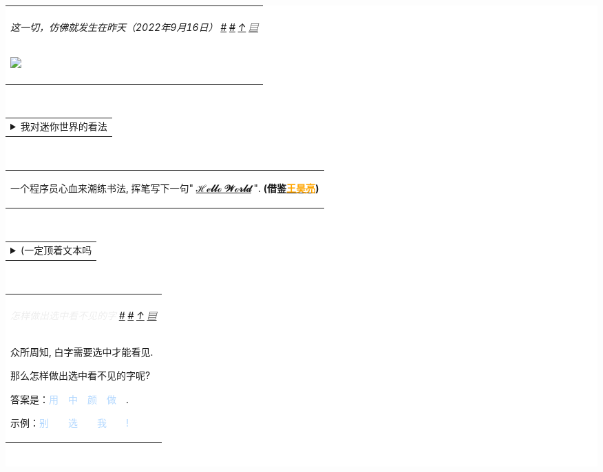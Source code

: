 <table><tr><td>

###### 这一切，仿佛就发生在昨天（2022年9月16日） <a href="#这一切，仿佛就发生在昨天（2022年9月16日）-%23-%23-%E2%86%91-%E2%96%A4">#</a> <a href="#-%23-%23-%E2%86%91-%E2%96%A4"><s>#</s></a> <a href="#top">↑</a>  <a href="#目录-%23-%23-%E2%86%91">▤</a>

<a href="http://112.253.31.18:8213/discuss/63241ddb43b08f4bb0f46727"><img src="http://112.253.31.18:8213/file/3/jxHZscxtqd9bN_vLqfQsF.png"></a>

</td></tr></table>

&nbsp;

<table><tr><td>

<details><summary> 我对迷你世界的看法</summary></details>

</td></tr></table>

&nbsp;

<table><tr><td>

一个程序员心血来潮练书法, 挥笔写下一句" **<a href="http://112.253.31.18:8213/discuss/631dc4f543b08f4bb0f1410e">ℋℯ𝓁𝓁ℴ 𝒲ℴ𝓇𝓁𝒹</a>**  ". **(借鉴<a href="http://112.253.31.18:8213/user/24"><font color="orange">王昊亮</font></a>)**

</td></tr></table>

&nbsp;

<table><tr><td>

<details><summary> (一定顶着文本吗</summary></details>

</td></tr></table>

&nbsp;

<table><tr><td>

###### <font color="#EEE">怎样做出选中看不见的字</font> <a href="#怎样做出选中看不见的字-%23-%23-%E2%86%91-%E2%96%A4">#</a> <a href="#-%23-%23-%E2%86%91-%E2%96%A4"><s>#</s></a> <a href="#top">↑</a>  <a href="#目录-%23-%23-%E2%86%91">▤</a>

众所周知, 白字需要选中才能看见.

那么怎样做出选中看不见的字呢?

答案是：<font color="#B1D7FF">用</font><font color="#FFFFFF">选</font><font color="#B1D7FF">中</font><font color="#FFFFFF">的</font><font color="#B1D7FF">颜</font><font color="#FFFFFF">色</font><font color="#B1D7FF">做</font><font color="#FFFFFF">字</font>.

示例：<font color="#B1D7FF">别</font><font color="#FFFFFF">都说</font><font color="#B1D7FF">选</font><font color="#FFFFFF">了还</font><font color="#B1D7FF">我</font><font color="#FFFFFF">选我</font><font color="#B1D7FF">! </font>

</td></tr></table>

&nbsp;
